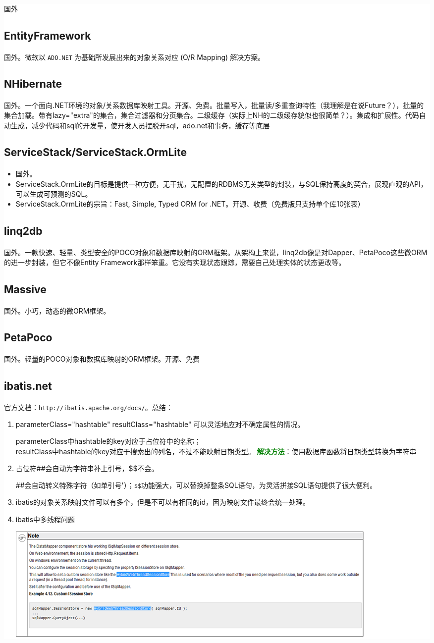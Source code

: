 国外

## EntityFramework

国外。微软以 `ADO.NET` 为基础所发展出来的对象关系对应 (O/R Mapping) 解决方案。

## NHibernate

国外。一个面向.NET环境的对象/关系数据库映射工具。开源、免费。批量写入，批量读/多重查询特性（我理解是在说Future？），批量的集合加载。带有lazy="extra"的集合，集合过滤器和分页集合。二级缓存（实际上NH的二级缓存貌似也很简单？）。集成和扩展性。代码自动生成，减少代码和sql的开发量，使开发人员摆脱开sql，ado.net和事务，缓存等底层

## ServiceStack/ServiceStack.OrmLite

- 国外。
- ServiceStack.OrmLite的目标是提供一种方便，无干扰，无配置的RDBMS无关类型的封装，与SQL保持高度的契合，展现直观的API，可以生成可预测的SQL。
- ServiceStack.OrmLite的宗旨：Fast, Simple, Typed ORM for .NET。开源、收费（免费版只支持单个库10张表）

## linq2db

国外。一款快速、轻量、类型安全的POCO对象和数据库映射的ORM框架。从架构上来说，linq2db像是对Dapper、PetaPoco这些微ORM的进一步封装，但它不像Entity Framework那样笨重。它没有实现状态跟踪，需要自己处理实体的状态更改等。

## Massive

国外。小巧，动态的微ORM框架。

## PetaPoco

国外。轻量的POCO对象和数据库映射的ORM框架。开源、免费

## ibatis.net

官方文档：`http://ibatis.apache.org/docs/`。总结：

1. parameterClass="hashtable" resultClass="hashtable" 可以灵活地应对不确定属性的情况。

   parameterClass中hashtable的key对应于占位符中的名称；  
   resultClass中hashtable的key对应于搜索出的列名，不过不能映射日期类型。
   <b style="color:green">解决方法</b>：使用数据库函数将日期类型转换为字符串

2. 占位符##会自动为字符串补上引号，$$不会。

   ##会自动转义特殊字符（如单引号'）；`$$`功能强大，可以替换掉整条SQL语句，为灵活拼接SQL语句提供了很大便利。

3. ibatis的对象关系映射文件可以有多个，但是不可以有相同的id，因为映射文件最终会统一处理。

4. ibatis中多线程问题

   ![x](./Resource/29.png)
